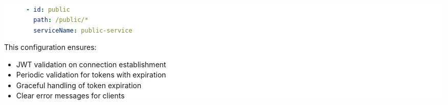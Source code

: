 ```yaml
      - id: public
        path: /public/*
        serviceName: public-service
```

This configuration ensures:
- JWT validation on connection establishment
- Periodic validation for tokens with expiration
- Graceful handling of token expiration
- Clear error messages for clients